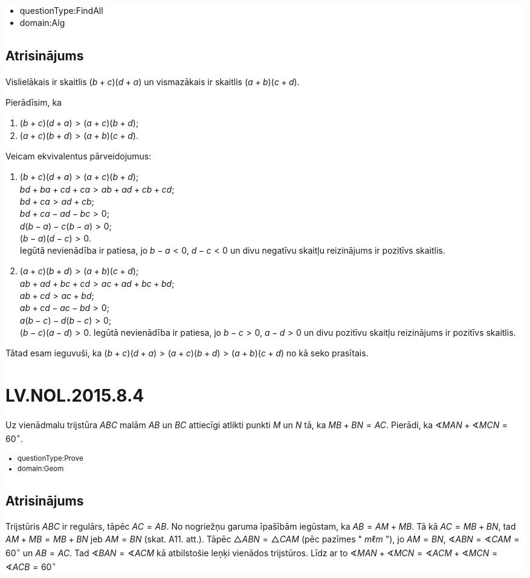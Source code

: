 * questionType:FindAll
* domain:Alg

</small>

## Atrisinājums

Vislielākais ir skaitlis $(b+c)(d+a)$ un vismazākais ir skaitlis $(a+b)(c+d)$.

Pierādīsim, ka

1. $(b+c)(d+a)>(a+c)(b+d)$;
2. $(a+c)(b+d)>(a+b)(c+d)$.

Veicam ekvivalentus pārveidojumus:

1. $(b+c)(d+a)>(a+c)(b+d)$;  
   $bd+ba+cd+ca>ab+ad+cb+cd$;  
   $bd+ca>ad+cb$;  
   $bd+ca-ad-bc>0$;    
   $d(b-a)-c(b-a)>0$;  
   $(b-a)(d-c)>0$.  
   Iegūtā nevienādība ir patiesa, jo $b-a<0,\ d-c<0$ un divu negatīvu skaitļu
   reizinājums ir pozitīvs skaitlis.

2. $(a+c)(b+d)>(a+b)(c+d)$;  
   $ab+ad+bc+cd>ac+ad+bc+bd$;    
   $ab+cd>ac+bd$;    
   $ab+cd-ac-bd>0$;    
   $a(b-c)-d(b-c)>0$;   
   $(b-c)(a-d)>0$.
   Iegūtā nevienādība ir patiesa, jo $b-c>0,\ a-d>0$ un divu pozitīvu skaitļu
   reizinājums ir pozitīvs skaitlis.

Tātad esam ieguvuši, ka $(b+c)(d+a)>(a+c)(b+d)>(a+b)(c+d)$ no kā seko 
prasītais.



# <lo-sample/> LV.NOL.2015.8.4

Uz vienādmalu trijstūra $ABC$ malām $AB$ un $BC$ attiecīgi atlikti punkti $M$ 
un $N$ tā, ka $MB+BN=AC$. Pierādi, ka 
$\sphericalangle MAN+\sphericalangle MCN=60^{\circ}$.

<small>

* questionType:Prove
* domain:Geom

</small>

## Atrisinājums

Trijstūris $ABC$ ir regulārs, tāpēc $AC=AB$. No nogriežņu garuma īpašībām 
iegūstam, ka $AB=AM+MB$. Tā kā $AC=MB+BN$, tad $AM+MB=MB+BN$ jeb $AM=BN$ (skat.
A11. att.). Tāpēc $\triangle ABN=\triangle CAM$ (pēc pazīmes " $m \ell m$ "), 
jo $AM=BN$, $\sphericalangle ABN=\sphericalangle CAM=60^{\circ}$ un $AB=AC$. 
Tad $\sphericalangle BAN=\sphericalangle ACM$ kā atbilstošie leņķi vienādos 
trijstūros. Līdz ar to 
$\sphericalangle MAN+\sphericalangle MCN=\sphericalangle ACM+\sphericalangle MCN=\sphericalangle ACB=60^{\circ}$
